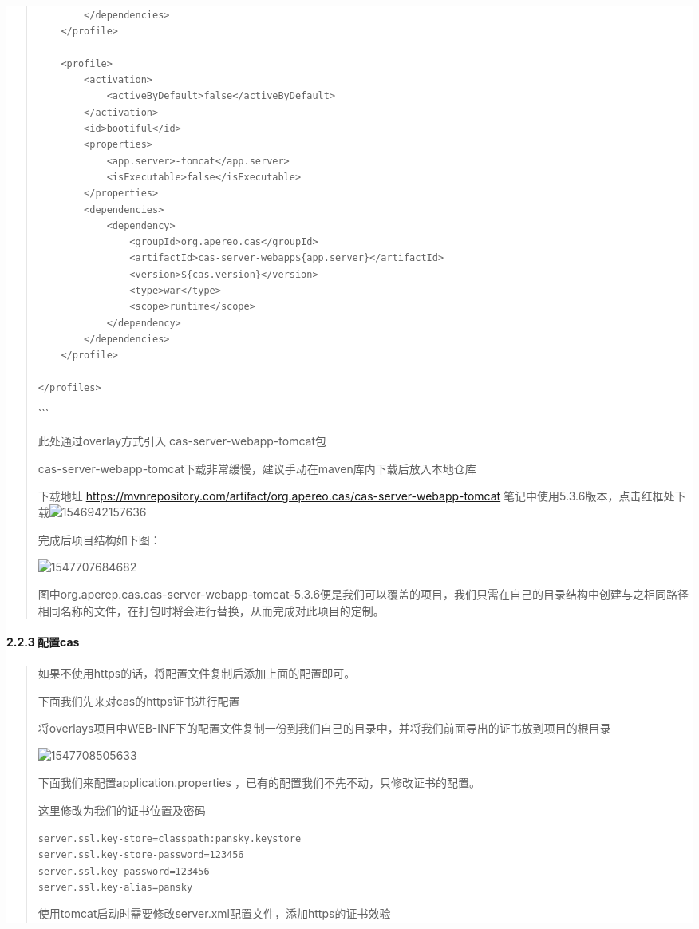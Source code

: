 >             </dependencies>
>         </profile>
> 
>         <profile>
>             <activation>
>                 <activeByDefault>false</activeByDefault>
>             </activation>
>             <id>bootiful</id>
>             <properties>
>                 <app.server>-tomcat</app.server>
>                 <isExecutable>false</isExecutable>
>             </properties>
>             <dependencies>
>                 <dependency>
>                     <groupId>org.apereo.cas</groupId>
>                     <artifactId>cas-server-webapp${app.server}</artifactId>
>                     <version>${cas.version}</version>
>                     <type>war</type>
>                     <scope>runtime</scope>
>                 </dependency>
>             </dependencies>
>         </profile>
> 
>     </profiles>
> </project>
> ```
>
> 此处通过overlay方式引入 cas-server-webapp-tomcat包
>
> cas-server-webapp-tomcat下载非常缓慢，建议手动在maven库内下载后放入本地仓库
>
> 下载地址  https://mvnrepository.com/artifact/org.apereo.cas/cas-server-webapp-tomcat 笔记中使用5.3.6版本，点击红框处下载![1546942157636]({{site.url}}\imgs\sso\sso08.png)
>
> 完成后项目结构如下图：
>
> ![1547707684682]({{site.url}}\imgs\sso\sso12.png)
>
> 图中org.aperep.cas.cas-server-webapp-tomcat-5.3.6便是我们可以覆盖的项目，我们只需在自己的目录结构中创建与之相同路径相同名称的文件，在打包时将会进行替换，从而完成对此项目的定制。

#### 2.2.3 配置cas

> 如果不使用https的话，将配置文件复制后添加上面的配置即可。
>
> 下面我们先来对cas的https证书进行配置
>
> 将overlays项目中WEB-INF下的配置文件复制一份到我们自己的目录中，并将我们前面导出的证书放到项目的根目录
>
> ![1547708505633]({{site.url}}\imgs\sso\sso13.png)
>
> 下面我们来配置application.properties ，已有的配置我们不先不动，只修改证书的配置。
>
> 这里修改为我们的证书位置及密码
>
> ```properties
> server.ssl.key-store=classpath:pansky.keystore
> server.ssl.key-store-password=123456
> server.ssl.key-password=123456
> server.ssl.key-alias=pansky
> ```
>
> 使用tomcat启动时需要修改server.xml配置文件，添加https的证书效验
>